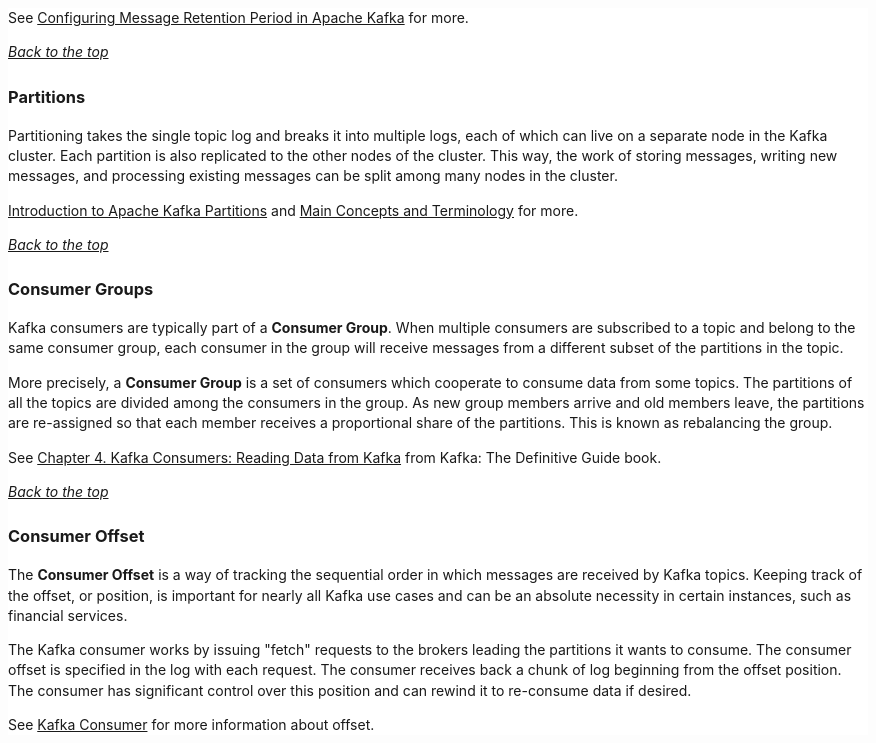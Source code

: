 See [Configuring Message Retention Period in Apache Kafka](https://www.baeldung.com/kafka-message-retention) for more.

_[Back to the top](#kafka-configuration)_

### Partitions

Partitioning takes the single topic log and breaks it into multiple logs, each of which can live on a separate node in the Kafka cluster.
Each partition is also replicated to the other nodes of the cluster. This way, the work of storing messages, writing new messages, and processing existing messages can be split among many nodes in the cluster.

[Introduction to Apache Kafka Partitions](https://developer.confluent.io/learn-kafka/apache-kafka/partitions/) and [Main
Concepts and Terminology](https://kafka.apache.org/documentation/#intro_concepts_and_terms) for more.

_[Back to the top](#kafka-configuration)_

### Consumer Groups

Kafka consumers are typically part of a **Consumer Group**. When multiple consumers are subscribed to a topic and belong to the same consumer group, each consumer in the group will receive messages from a different subset of the partitions in the topic.

More precisely, a **Consumer Group** is a set of consumers which cooperate to consume data from some topics. The partitions of all the topics are divided among the consumers in the group. As new group members arrive and old members
leave, the partitions are re-assigned so that each member receives a proportional share of the partitions. This is known as rebalancing the group.

See [Chapter 4. Kafka Consumers: Reading Data from
Kafka](https://www.oreilly.com/library/view/kafka-the-definitive/9781491936153/ch04.html) from Kafka: The Definitive
Guide book.

_[Back to the top](#kafka-configuration)_

### Consumer Offset

The **Consumer Offset** is a way of tracking the sequential order in which messages are received by Kafka topics.
Keeping track of the offset, or position, is important for nearly all Kafka use cases and can be an absolute necessity in certain instances, such as financial services.

The Kafka consumer works by issuing "fetch" requests to the brokers leading the partitions it wants to consume. 
The consumer offset is specified in the log with each request. The consumer receives back a chunk of log beginning from the offset position. The consumer has significant control over this position and can rewind it to re-consume data if desired.

See [Kafka Consumer](https://docs.confluent.io/platform/current/clients/consumer.html) for more information about
offset.
